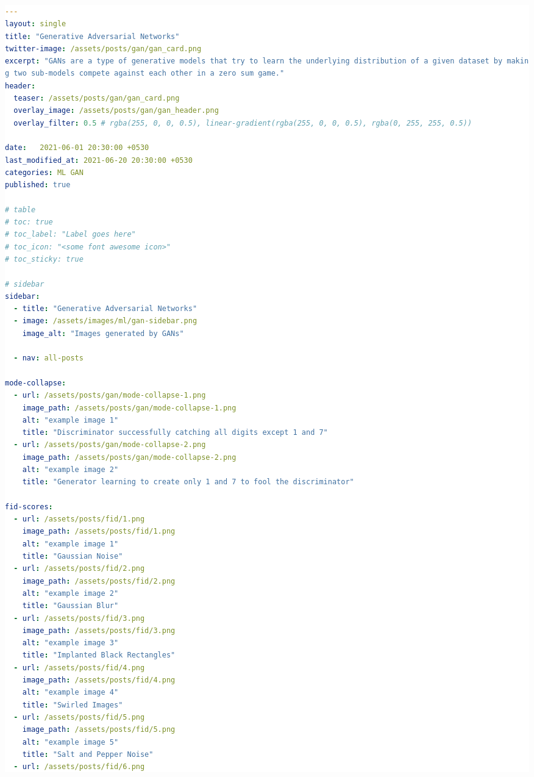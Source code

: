 ```yaml
---
layout: single
title: "Generative Adversarial Networks"
twitter-image: /assets/posts/gan/gan_card.png
excerpt: "GANs are a type of generative models that try to learn the underlying distribution of a given dataset by making two sub-models compete against each other in a zero sum game."
header:
  teaser: /assets/posts/gan/gan_card.png
  overlay_image: /assets/posts/gan/gan_header.png
  overlay_filter: 0.5 # rgba(255, 0, 0, 0.5), linear-gradient(rgba(255, 0, 0, 0.5), rgba(0, 255, 255, 0.5))

date:   2021-06-01 20:30:00 +0530
last_modified_at: 2021-06-20 20:30:00 +0530
categories: ML GAN
published: true

# table
# toc: true
# toc_label: "Label goes here"
# toc_icon: "<some font awesome icon>"
# toc_sticky: true

# sidebar
sidebar:
  - title: "Generative Adversarial Networks"
  - image: /assets/images/ml/gan-sidebar.png
    image_alt: "Images generated by GANs"

  - nav: all-posts

mode-collapse:
  - url: /assets/posts/gan/mode-collapse-1.png
    image_path: /assets/posts/gan/mode-collapse-1.png
    alt: "example image 1"
    title: "Discriminator successfully catching all digits except 1 and 7"
  - url: /assets/posts/gan/mode-collapse-2.png
    image_path: /assets/posts/gan/mode-collapse-2.png
    alt: "example image 2"
    title: "Generator learning to create only 1 and 7 to fool the discriminator"

fid-scores:
  - url: /assets/posts/fid/1.png
    image_path: /assets/posts/fid/1.png
    alt: "example image 1"
    title: "Gaussian Noise"
  - url: /assets/posts/fid/2.png
    image_path: /assets/posts/fid/2.png
    alt: "example image 2"
    title: "Gaussian Blur"
  - url: /assets/posts/fid/3.png
    image_path: /assets/posts/fid/3.png
    alt: "example image 3"
    title: "Implanted Black Rectangles"
  - url: /assets/posts/fid/4.png
    image_path: /assets/posts/fid/4.png
    alt: "example image 4"
    title: "Swirled Images"
  - url: /assets/posts/fid/5.png
    image_path: /assets/posts/fid/5.png
    alt: "example image 5"
    title: "Salt and Pepper Noise"
  - url: /assets/posts/fid/6.png
```